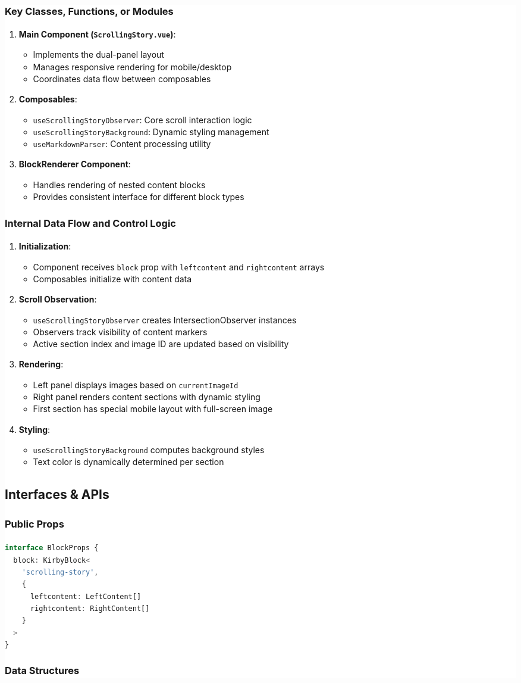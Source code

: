 ### Key Classes, Functions, or Modules

1. **Main Component (`ScrollingStory.vue`)**:
   - Implements the dual-panel layout
   - Manages responsive rendering for mobile/desktop
   - Coordinates data flow between composables

2. **Composables**:
   - `useScrollingStoryObserver`: Core scroll interaction logic
   - `useScrollingStoryBackground`: Dynamic styling management
   - `useMarkdownParser`: Content processing utility

3. **BlockRenderer Component**:
   - Handles rendering of nested content blocks
   - Provides consistent interface for different block types

### Internal Data Flow and Control Logic

1. **Initialization**:
   - Component receives `block` prop with `leftcontent` and `rightcontent` arrays
   - Composables initialize with content data

2. **Scroll Observation**:
   - `useScrollingStoryObserver` creates IntersectionObserver instances
   - Observers track visibility of content markers
   - Active section index and image ID are updated based on visibility

3. **Rendering**:
   - Left panel displays images based on `currentImageId`
   - Right panel renders content sections with dynamic styling
   - First section has special mobile layout with full-screen image

4. **Styling**:
   - `useScrollingStoryBackground` computes background styles
   - Text color is dynamically determined per section

## Interfaces & APIs

### Public Props

```typescript
interface BlockProps {
  block: KirbyBlock<
    'scrolling-story',
    {
      leftcontent: LeftContent[]
      rightcontent: RightContent[]
    }
  >
}
```

### Data Structures
